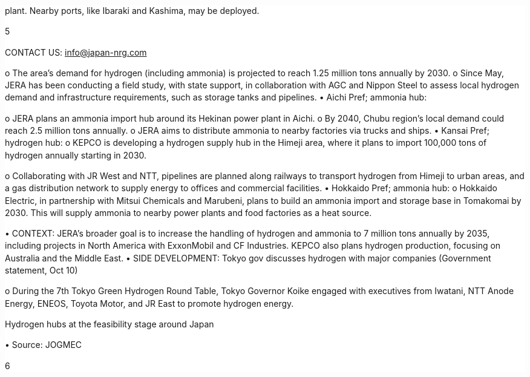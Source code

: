 plant. Nearby ports, like Ibaraki and Kashima, may be deployed.

5



CONTACT  US: info@japan-nrg.com

o  The area’s demand for hydrogen (including ammonia) is projected to reach 1.25 million
tons annually by 2030.
o  Since May, JERA has been conducting a field study, with state support, in collaboration
with AGC and Nippon Steel to assess local hydrogen demand and infrastructure
requirements, such as storage tanks and pipelines.
•  Aichi Pref; ammonia hub:

o  JERA plans an ammonia import hub around its Hekinan power plant in Aichi.
o  By 2040, Chubu region’s local demand could reach 2.5 million tons annually.
o  JERA aims to distribute ammonia to nearby factories via trucks and ships.
•  Kansai Pref; hydrogen hub:
o  KEPCO is developing a hydrogen supply hub in the Himeji area, where it plans to import
100,000 tons of hydrogen annually starting in 2030.

o  Collaborating with JR West and NTT, pipelines are planned along railways to transport
hydrogen from Himeji to urban areas, and a gas distribution network to supply energy to
offices and commercial facilities.
•  Hokkaido Pref; ammonia hub:
o  Hokkaido Electric, in partnership with Mitsui Chemicals and Marubeni, plans to build an
ammonia import and storage base in Tomakomai by 2030. This will supply ammonia to
nearby power plants and food factories as a heat source.

•  CONTEXT: JERA’s broader goal is to increase the handling of hydrogen and ammonia to 7 million
tons annually by 2035, including projects in North America with ExxonMobil and CF Industries.
KEPCO also plans hydrogen production, focusing on Australia and the Middle East.
•  SIDE DEVELOPMENT:
Tokyo gov discusses hydrogen with major companies
(Government statement, Oct 10)

o  During the 7th Tokyo Green Hydrogen Round Table, Tokyo Governor Koike engaged
with executives from Iwatani, NTT Anode Energy, ENEOS, Toyota Motor, and JR East to
promote hydrogen energy.

Hydrogen hubs at the feasibility stage around Japan















•
Source: JOGMEC

6


